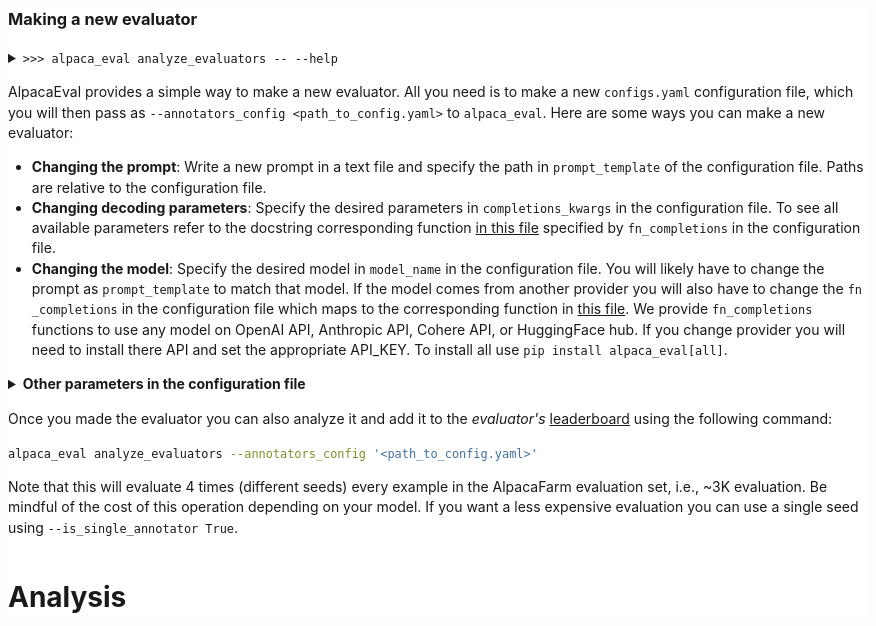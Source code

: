 ### Making a new evaluator

<details><summary><code>>>> alpaca_eval analyze_evaluators -- --help</code></summary></details>

AlpacaEval provides a simple way to make a new evaluator. All you need is to make a new `configs.yaml` configuration
file, which you will then pass
as `--annotators_config <path_to_config.yaml>` to `alpaca_eval`.
Here are some ways you can make a new evaluator:

- **Changing the prompt**: Write a new prompt in a text file and specify the path in `prompt_template` of the
  configuration file. Paths are relative to the configuration file.
- **Changing decoding parameters**: Specify the desired parameters in `completions_kwargs` in the configuration file. To
  see all available parameters refer to the docstring corresponding
  function [in this file](https://github.com/tatsu-lab/alpaca_eval/blob/main/src/alpaca_eval/decoders/__init__.py)
  specified by `fn_completions`
  in the configuration file.
- **Changing the model**: Specify the desired model in `model_name` in the configuration file. You will likely have to
  change the prompt as `prompt_template` to match that model. If the model comes from another provider you will also
  have
  to change the `fn_completions` in the configuration file which maps to the corresponding function
  in [this file](https://github.com/tatsu-lab/alpaca_eval/blob/main/src/alpaca_eval/decoders/__init__.py). We
  provide `fn_completions` functions to use any model on OpenAI API, Anthropic API, Cohere API, or HuggingFace hub. If
  you change provider you will need to install there API and set the appropriate API_KEY. To install all
  use `pip install alpaca_eval[all]`.

[//]: # (- **Using multiple annotators**: Specify a list of annotators in `annotators_config` in the configuration file. For an)

[//]: # (  example)

[//]: # (  see [alpaca_farm configuration]&#40;https://github.com/tatsu-lab/alpaca_eval/blob/main/src/alpaca_eval/evaluators_configs/alpaca_farm/configs.yaml&#41;.)

<details><summary><b>Other parameters in the configuration file</b></b></summary></details>

Once you made the evaluator you can also analyze it and add it to the _evaluator's_ [leaderboard](#evaluators) using the
following command:

```bash
alpaca_eval analyze_evaluators --annotators_config '<path_to_config.yaml>'    
```

Note that this will evaluate 4 times (different seeds) every example in the AlpacaFarm evaluation set, i.e., ~3K
evaluation.
Be mindful of the cost of this operation depending on your model.
If you want a less expensive evaluation you can use a single seed using `--is_single_annotator True`.

# Analysis


[//]: # (![plot_paired_ttest_nsamples.png]&#40;figures%2Fplot_paired_ttest_nsamples.png&#41;)
[//]: # (- **Different goals** The goal of AlpacaEval is to provide a package for fast, reproducible,cheap, and)
[//]: # (  high-quality automatic evaluation of instruction-following models. As a secondary goal, we also provide simple toolkit for developing new evaluators. The goal of AlpacaFarm was to provide a simulator for studying the human-based RLHF pipeline.)